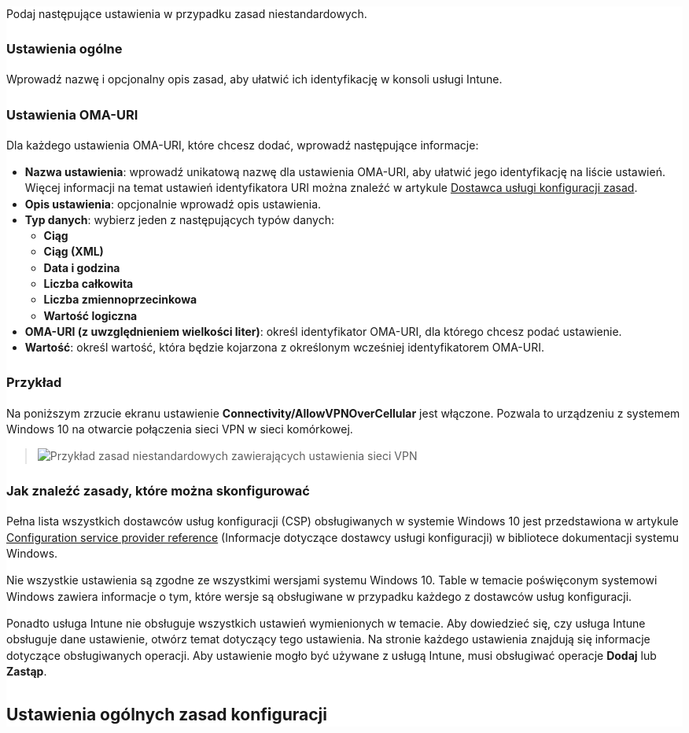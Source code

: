 Podaj następujące ustawienia w przypadku zasad niestandardowych.

### <a name="general-settings"></a>Ustawienia ogólne

Wprowadź nazwę i opcjonalny opis zasad, aby ułatwić ich identyfikację w konsoli usługi Intune.

### <a name="oma-uri-settings"></a>Ustawienia OMA-URI

Dla każdego ustawienia OMA-URI, które chcesz dodać, wprowadź następujące informacje:

- **Nazwa ustawienia**: wprowadź unikatową nazwę dla ustawienia OMA-URI, aby ułatwić jego identyfikację na liście ustawień. Więcej informacji na temat ustawień identyfikatora URI można znaleźć w artykule [Dostawca usługi konfiguracji zasad](https://technet.microsoft.com/itpro/windows/manage/how-it-pros-can-use-configuration-service-providers).
- **Opis ustawienia**: opcjonalnie wprowadź opis ustawienia.
- **Typ danych**: wybierz jeden z następujących typów danych:
    - **Ciąg**
    - **Ciąg (XML)**
    - **Data i godzina**
    - **Liczba całkowita**
    - **Liczba zmiennoprzecinkowa**
    - **Wartość logiczna**
- **OMA-URI (z uwzględnieniem wielkości liter)**: określ identyfikator OMA-URI, dla którego chcesz podać ustawienie.
- **Wartość**: określ wartość, która będzie kojarzona z określonym wcześniej identyfikatorem OMA-URI.

### <a name="example"></a>Przykład
Na poniższym zrzucie ekranu ustawienie **Connectivity/AllowVPNOverCellular** jest włączone. Pozwala to urządzeniu z systemem Windows 10 na otwarcie połączenia sieci VPN w sieci komórkowej.

> ![Przykład zasad niestandardowych zawierających ustawienia sieci VPN](./media/custom-policy-example.png)

### <a name="how-to-find-the-policies-you-can-configure"></a>Jak znaleźć zasady, które można skonfigurować

Pełna lista wszystkich dostawców usług konfiguracji (CSP) obsługiwanych w systemie Windows 10 jest przedstawiona w artykule [Configuration service provider reference](https://msdn.microsoft.com/windows/hardware/commercialize/customize/mdm/configuration-service-provider-reference) (Informacje dotyczące dostawcy usługi konfiguracji) w bibliotece dokumentacji systemu Windows.

Nie wszystkie ustawienia są zgodne ze wszystkimi wersjami systemu Windows 10. Table w temacie poświęconym systemowi Windows zawiera informacje o tym, które wersje są obsługiwane w przypadku każdego z dostawców usług konfiguracji.

Ponadto usługa Intune nie obsługuje wszystkich ustawień wymienionych w temacie. Aby dowiedzieć się, czy usługa Intune obsługuje dane ustawienie, otwórz temat dotyczący tego ustawienia. Na stronie każdego ustawienia znajdują się informacje dotyczące obsługiwanych operacji. Aby ustawienie mogło być używane z usługą Intune, musi obsługiwać operacje **Dodaj** lub **Zastąp**.

## <a name="general-configuration-policy-settings"></a>Ustawienia ogólnych zasad konfiguracji
